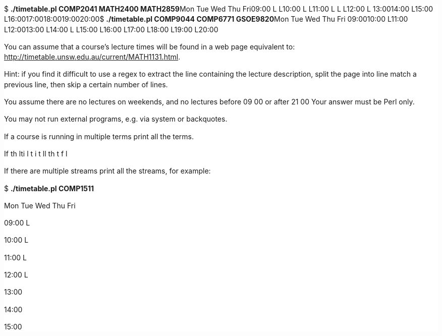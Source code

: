    <td width="961">$ <strong>./timetable.pl COMP2041 MATH2400 MATH2859</strong>Mon   Tue   Wed   Thu   Fri09:00     L                       L10:00     L                       L11:00           L           L     L12:00           L 13:0014:00           L15:00           L16:0017:0018:0019:0020:00$ <strong>./timetable.pl COMP9044 COMP6771 GSOE9820</strong>Mon   Tue   Wed   Thu   Fri 09:0010:00                             L11:00                             L12:0013:00                 L14:00           L     L15:00           L16:00                       L17:00                       L18:00                       L19:00                       L20:00</td>

  </tr>

 </tbody>

</table>

You can assume that a course’s lecture times will be found in a web page equivalent to: <a href="http://timetable.unsw.edu.au/current/COMP2041.html">http</a><a href="http://timetable.unsw.edu.au/current/COMP2041.html">://</a><a href="http://timetable.unsw.edu.au/current/COMP2041.html">timetable</a><a href="http://timetable.unsw.edu.au/current/COMP2041.html">.</a><a href="http://timetable.unsw.edu.au/current/COMP2041.html">unsw</a><a href="http://timetable.unsw.edu.au/current/COMP2041.html">.</a><a href="http://timetable.unsw.edu.au/current/COMP2041.html">edu</a><a href="http://timetable.unsw.edu.au/current/COMP2041.html">.</a><a href="http://timetable.unsw.edu.au/current/COMP2041.html">au</a><a href="http://timetable.unsw.edu.au/current/COMP2041.html">/</a><a href="http://timetable.unsw.edu.au/current/COMP2041.html">current</a><a href="http://timetable.unsw.edu.au/current/COMP2041.html">/</a><a href="http://timetable.unsw.edu.au/current/COMP2041.html">MATH</a><a href="http://timetable.unsw.edu.au/current/COMP2041.html">1131.</a><a href="http://timetable.unsw.edu.au/current/COMP2041.html">html</a>.

Hint: if you find it difficult to use a regex to extract the line containing the lecture description, split the page into line match a previous line, then skip a certain number of lines.

You assume there are no lectures on weekends, and no lectures before 09 00 or after 21 00 Your answer must be Perl only.

You may not run external programs, e.g. via system or backquotes.

If a course is running in multiple terms print all the terms.

If th                     lti l      t                  i t ll th       t              f                 l

If there are multiple streams print all the streams, for example:

$ <strong>./timetable.pl COMP1511</strong>

Mon   Tue   Wed   Thu   Fri

09:00           L

10:00           L

11:00                 L

12:00                 L

13:00

14:00

15:00
